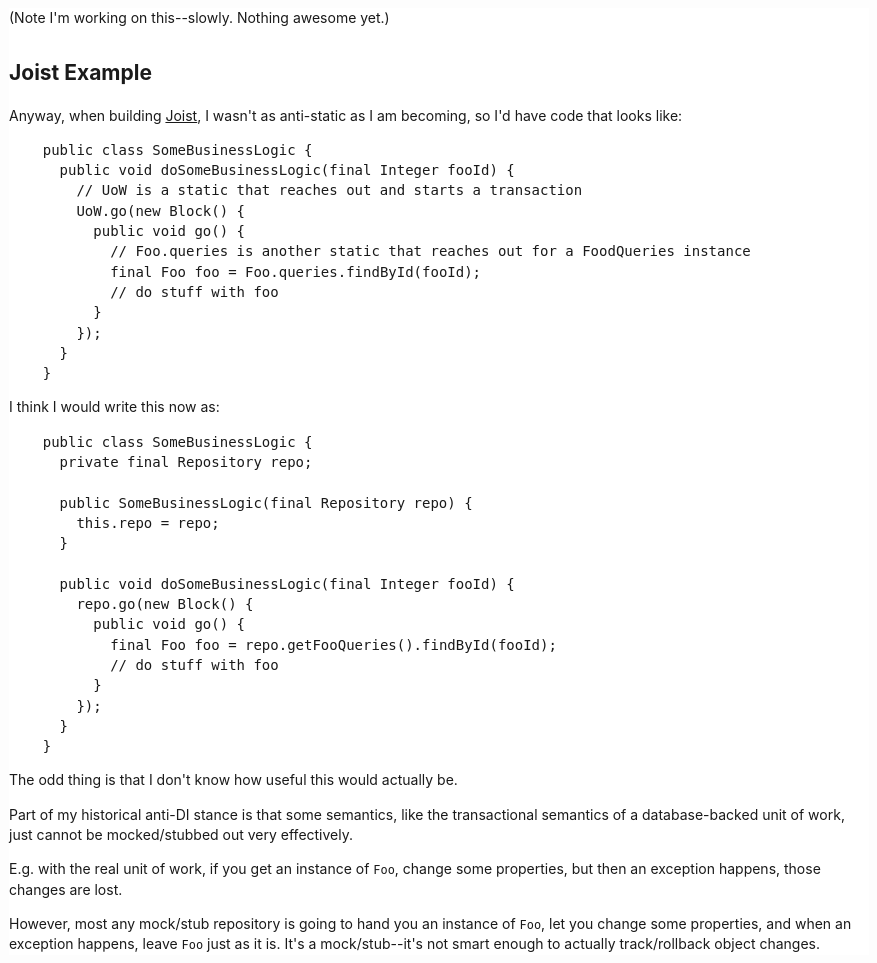    (Note I'm working on this--slowly. Nothing awesome yet.)

Joist Example
-------------

Anyway, when building [Joist](http://joist.ws), I wasn't as anti-static as I am becoming, so I'd have code that looks like:

<pre name="code" class="java">
    public class SomeBusinessLogic {
      public void doSomeBusinessLogic(final Integer fooId) {
        // UoW is a static that reaches out and starts a transaction
        UoW.go(new Block() {
          public void go() {
            // Foo.queries is another static that reaches out for a FoodQueries instance
            final Foo foo = Foo.queries.findById(fooId);
            // do stuff with foo
          }
        });
      }
    }
</pre>

I think I would write this now as:

<pre name="code" class="java">
    public class SomeBusinessLogic {
      private final Repository repo;

      public SomeBusinessLogic(final Repository repo) {
        this.repo = repo;
      }

      public void doSomeBusinessLogic(final Integer fooId) {
        repo.go(new Block() {
          public void go() {
            final Foo foo = repo.getFooQueries().findById(fooId);
            // do stuff with foo
          }
        });
      }
    }
</pre>

The odd thing is that I don't know how useful this would actually be.

Part of my historical anti-DI stance is that some semantics, like the transactional semantics of a database-backed unit of work, just cannot be mocked/stubbed out very effectively.

E.g. with the real unit of work, if you get an instance of `Foo`, change some properties, but then an exception happens, those changes are lost.

However, most any mock/stub repository is going to hand you an instance of `Foo`, let you change some properties, and when an exception happens, leave `Foo` just as it is. It's a mock/stub--it's not smart enough to actually track/rollback object changes.
